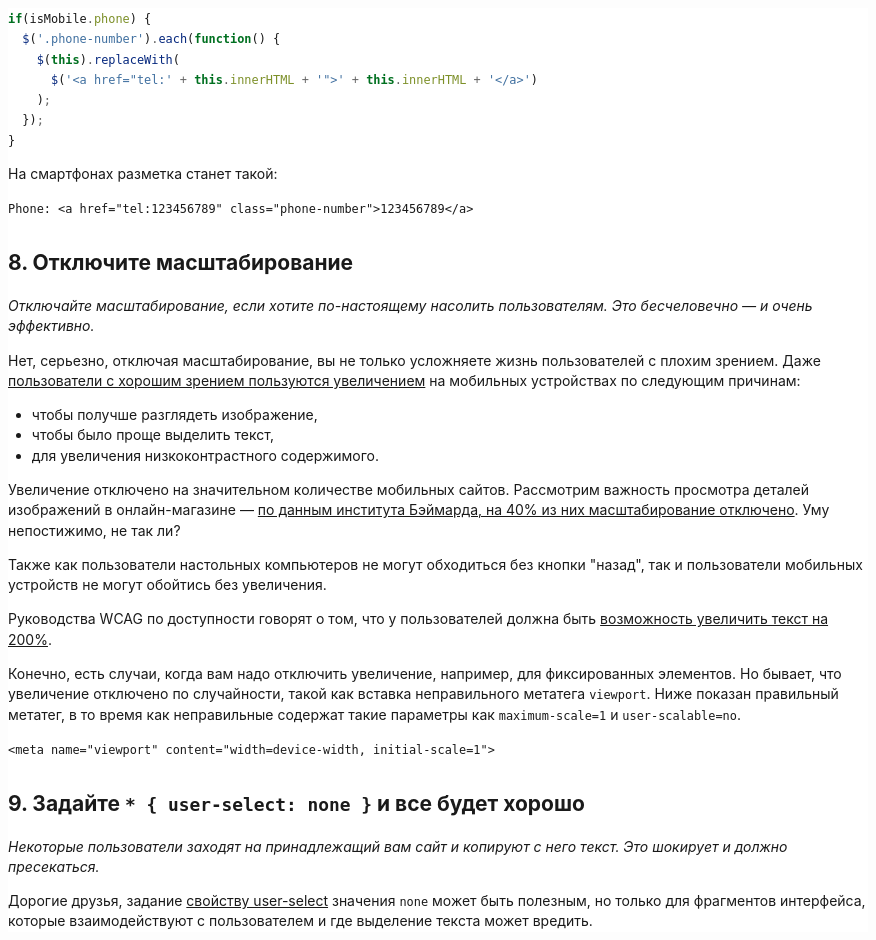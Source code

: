```javascript
if(isMobile.phone) {
  $('.phone-number').each(function() {
    $(this).replaceWith(
      $('<a href="tel:' + this.innerHTML + '">' + this.innerHTML + '</a>')
    );
  });
}

```

На смартфонах разметка станет такой:

```markup
Phone: <a href="tel:123456789" class="phone-number">123456789</a>
```

## 8. Отключите масштабирование

*Отключайте масштабирование, если хотите по-настоящему насолить пользователям. Это бесчеловечно — и очень эффективно.*

Нет, серьезно, отключая масштабирование, вы не только усложняете жизнь пользователей с плохим зрением. Даже [пользователи с хорошим зрением пользуются увеличением](http://adrianroselli.com/2015/10/dont-disable-zoom.html) на мобильных устройствах по следующим причинам:

* чтобы получше разглядеть изображение,
* чтобы было проще выделить текст,
* для увеличения низкоконтрастного содержимого.

Увеличение отключено на значительном количестве мобильных сайтов. Рассмотрим важность просмотра деталей изображений в онлайн-магазине — [по данным института Бэймарда, на 40% из них масштабирование отключено](http://baymard.com/blog/mobile-image-gestures). Уму непостижимо, не так ли?

Также как пользователи настольных компьютеров не могут обходиться без кнопки "назад", так и пользователи мобильных устройств не могут обойтись без увеличения.

Руководства WCAG по доступности говорят о том, что у пользователей должна быть [возможность увеличить текст на 200%](https://www.w3.org/TR/2008/REC-WCAG20-20081211/#visual-audio-contrast-scale).

Конечно, есть случаи, когда вам надо отключить увеличение, например, для фиксированных элементов. Но бывает, что увеличение отключено по случайности, такой как вставка неправильного метатега `viewport`. Ниже показан правильный метатег, в то время как неправильные содержат такие параметры как `maximum-scale=1` и `user-scalable=no`.

```markup
<meta name="viewport" content="width=device-width, initial-scale=1">
```

## 9. Задайте `* { user-select: none }` и все будет хорошо

*Некоторые пользователи заходят на принадлежащий вам сайт и копируют с него текст. Это шокирует и должно пресекаться.*

Дорогие друзья, задание [свойству user-select](https://css-tricks.com/almanac/properties/u/user-select/) значения `none` может быть полезным, но только для фрагментов интерфейса, которые взаимодействуют с пользователем и где выделение текста может вредить.

